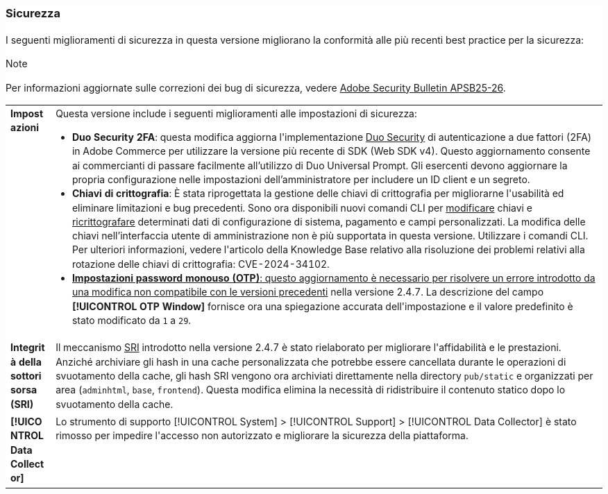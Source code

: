 ### Sicurezza

I seguenti miglioramenti di sicurezza in questa versione migliorano la conformità alle più recenti best practice per la sicurezza:

>[!NOTE]
>
>Per informazioni aggiornate sulle correzioni dei bug di sicurezza, vedere [Adobe Security Bulletin APSB25-26](https://helpx.adobe.com/security/products/magento/apsb25-26.html).

<table style="table-layout:auto">
    <tbody>
        <tr>
            <td><strong>Impostazioni</strong></td>
            <td>Questa versione include i seguenti miglioramenti alle impostazioni di sicurezza:
              <ul>
                <li><strong>Duo Security 2FA</strong>: questa modifica aggiorna l'implementazione <a href="https://experienceleague.adobe.com/en/docs/commerce-admin/systems/security/2fa/security-two-factor-authentication-use#duo-security">Duo Security</a> di autenticazione a due fattori (2FA) in Adobe Commerce per utilizzare la versione più recente di SDK (Web SDK v4). Questo aggiornamento consente ai commercianti di passare facilmente all’utilizzo di Duo Universal Prompt. Gli esercenti devono aggiornare la propria configurazione nelle impostazioni dell’amministratore per includere un ID client e un segreto.<!-- AC-10982 --></li>
                <li><strong>Chiavi di crittografia</strong>: <!-- AC-12679 -->È stata riprogettata la gestione delle chiavi di crittografia per migliorarne l'usabilità ed eliminare limitazioni e bug precedenti. Sono ora disponibili nuovi comandi CLI per <a href="https://experienceleague.adobe.com/en/docs/commerce-admin/systems/security/encryption-key">modificare</a> chiavi e <a href="https://developer.adobe.com/commerce/php/development/security/data-encryption/">ricrittografare</a> determinati dati di configurazione di sistema, pagamento e campi personalizzati. La modifica delle chiavi nell’interfaccia utente di amministrazione non è più supportata in questa versione. Utilizzare i comandi CLI. Per ulteriori informazioni, vedere l'articolo della Knowledge Base relativo alla risoluzione dei problemi relativi alla rotazione delle chiavi di crittografia: CVE-2024-34102</a>.<a href="https://experienceleague.adobe.com/en/docs/commerce-knowledge-base/kb/troubleshooting/known-issues-patches-attached/troubleshooting-encryption-key-rotation-cve-2024-34102"></li>
                <li><strong>Impostazioni password monouso (OTP)</strong>: questo aggiornamento è necessario per risolvere un errore introdotto da una <a href="https://developer.adobe.com/commerce/php/development/backward-incompatible-changes/#new-system-configuration-validation-for-two-factor-authentication-otp_window-value">modifica non compatibile con le versioni precedenti</a> nella versione 2.4.7. La descrizione del campo <strong>[!UICONTROL OTP Window]</strong> fornisce ora una spiegazione accurata dell'impostazione e il valore predefinito è stato modificato da <code>1</code> a <code>29</code>.<!-- AC-11762 --></li>
              </ul>
            </td>
        <tr>
            <td><strong>Integrità della sottorisorsa (SRI)</strong></td>
            <td>Il meccanismo <a href="https://developer.adobe.com/commerce/php/development/security/subresource-integrity/">SRI</a> introdotto nella versione 2.4.7 è stato rielaborato per migliorare l'affidabilità e le prestazioni. Anziché archiviare gli hash in una cache personalizzata che potrebbe essere cancellata durante le operazioni di svuotamento della cache, gli hash SRI vengono ora archiviati direttamente nella directory <code>pub/static</code> e organizzati per area (<code>adminhtml</code>, <code>base</code>, <code>frontend</code>). Questa modifica elimina la necessità di ridistribuire il contenuto statico dopo lo svuotamento della cache.</td>
        </tr>
        <tr>
            <td><strong>[!UICONTROL Data Collector]</strong>
            <td>Lo strumento di supporto [!UICONTROL System] &gt; [!UICONTROL Support] &gt; [!UICONTROL Data Collector] è stato rimosso per impedire l'accesso non autorizzato e migliorare la sicurezza della piattaforma.</td>
        </tr>
    </tbody>
</table>
